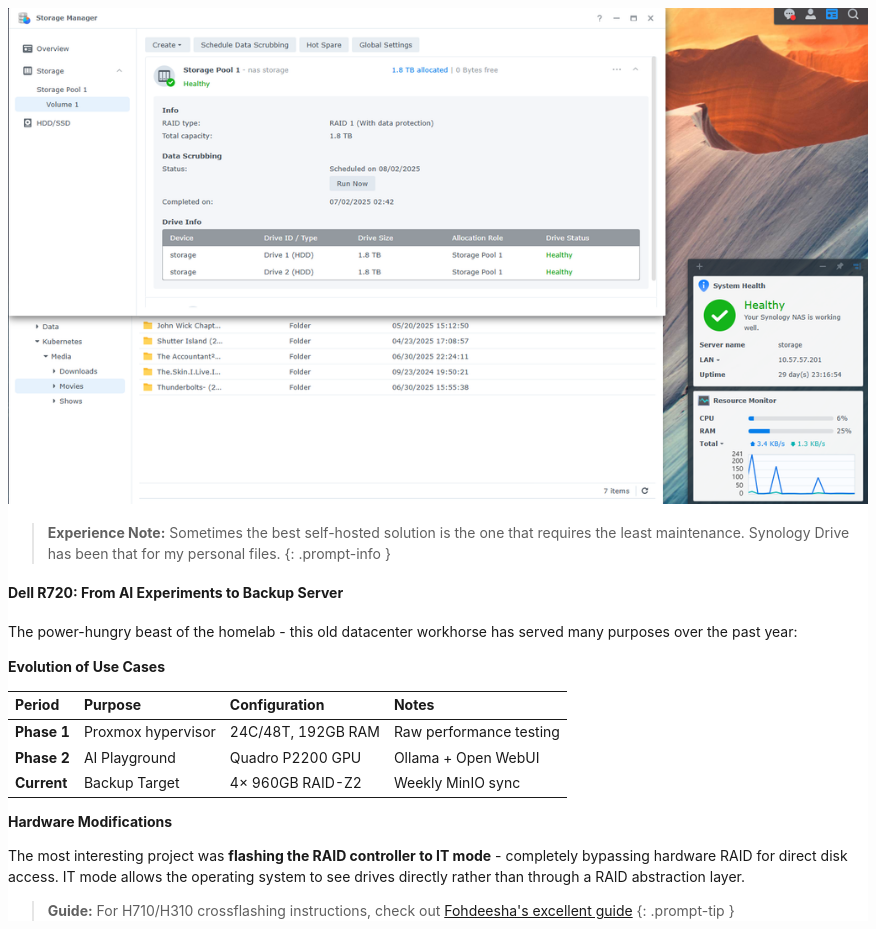 ![Synology services overview dashboard](/assets/img/posts/synology.png)

> **Experience Note:** Sometimes the best self-hosted solution is the one that requires the least maintenance. Synology Drive has been that for my personal files.
{: .prompt-info }

#### Dell R720: From AI Experiments to Backup Server

The power-hungry beast of the homelab - this old datacenter workhorse has served many purposes over the past year:

**Evolution of Use Cases**

| Period | Purpose | Configuration | Notes |
|:-------|:--------|:--------------|:------|
| **Phase 1** | Proxmox hypervisor | 24C/48T, 192GB RAM | Raw performance testing |
| **Phase 2** | AI Playground | Quadro P2200 GPU | Ollama + Open WebUI |
| **Current** | Backup Target | 4× 960GB RAID-Z2 | Weekly MinIO sync |

**Hardware Modifications**

The most interesting project was **flashing the RAID controller to IT mode** - completely bypassing hardware RAID for direct disk access. IT mode allows the operating system to see drives directly rather than through a RAID abstraction layer.

> **Guide:** For H710/H310 crossflashing instructions, check out [Fohdeesha's excellent guide](https://fohdeesha.com/docs/perc.html)
{: .prompt-tip }
